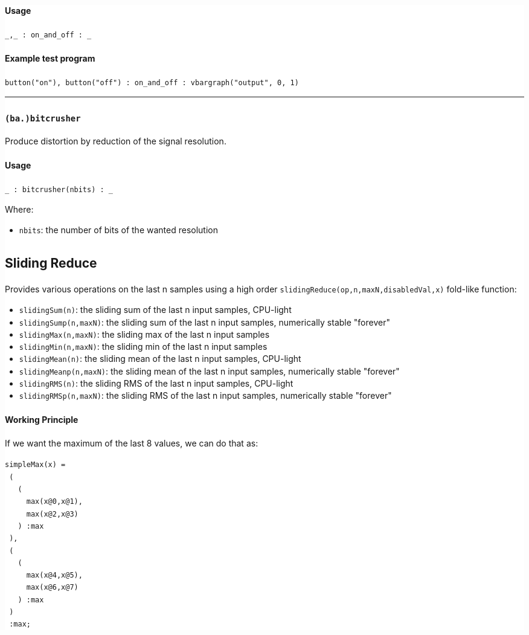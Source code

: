 #### Usage

```
_,_ : on_and_off : _
```

#### Example test program

```
button("on"), button("off") : on_and_off : vbargraph("output", 0, 1)
```


----

### `(ba.)bitcrusher`

Produce distortion by reduction of the signal resolution.

#### Usage

```
_ : bitcrusher(nbits) : _
```

Where:

* `nbits`: the number of bits of the wanted resolution


## Sliding Reduce

Provides various operations on the last n samples using a high order
`slidingReduce(op,n,maxN,disabledVal,x)` fold-like function:

* `slidingSum(n)`: the sliding sum of the last n input samples, CPU-light
* `slidingSump(n,maxN)`: the sliding sum of the last n input samples, numerically stable "forever"
* `slidingMax(n,maxN)`: the sliding max of the last n input samples
* `slidingMin(n,maxN)`: the sliding min of the last n input samples
* `slidingMean(n)`: the sliding mean of the last n input samples, CPU-light
* `slidingMeanp(n,maxN)`: the sliding mean of the last n input samples, numerically stable "forever"
* `slidingRMS(n)`: the sliding RMS of the last n input samples, CPU-light
* `slidingRMSp(n,maxN)`: the sliding RMS of the last n input samples, numerically stable "forever"

#### Working Principle

If we want the maximum of the last 8 values, we can do that as:

```
simpleMax(x) =
 (
   (
     max(x@0,x@1),
     max(x@2,x@3)
   ) :max
 ),
 (
   (
     max(x@4,x@5),
     max(x@6,x@7)
   ) :max
 )
 :max;
```
